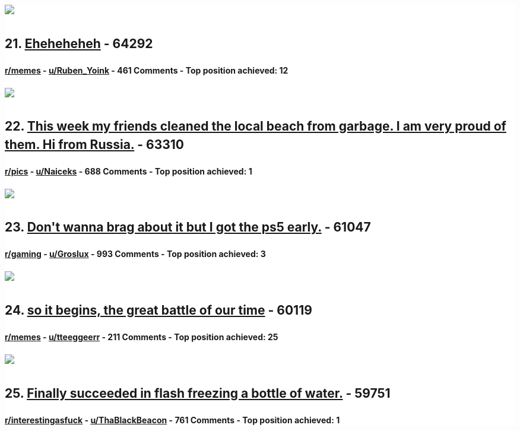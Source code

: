 <a href="https://i.redd.it/wuzqb23xf0551.gif"><img src="https://b.thumbs.redditmedia.com/5nBq1zpW4mfjwhF7kpMIdfqP97VIqSoNJdS0dvbyKlc.jpg"></img></a>

## 21. [Eheheheheh](http://reddit.com/r/memes/comments/h9ec9u/eheheheheh/) - 64292
#### [r/memes](http://reddit.com/r/memes) - [u/Ruben_Yoink](http://reddit.com/u/Ruben_Yoink) - 461 Comments - Top position achieved: 12

<a href="https://i.redd.it/hmw4efqt52551.jpg"><img src="https://b.thumbs.redditmedia.com/x8Yn15LEI60x7_xL2yHThY-hSo3nMEZ-lQZnLLoH7IU.jpg"></img></a>

## 22. [This week my friends cleaned the local beach from garbage. I am very proud of them. Hi from Russia.](http://reddit.com/r/pics/comments/h9kg29/this_week_my_friends_cleaned_the_local_beach_from/) - 63310
#### [r/pics](http://reddit.com/r/pics) - [u/Naiceks](http://reddit.com/u/Naiceks) - 688 Comments - Top position achieved: 1

<a href="https://i.redd.it/7y9xswpzv3551.png"><img src="https://b.thumbs.redditmedia.com/Yu-rgGg7HzFt4O5onju-NbNb_uggokC5w_fkWqfnj0s.jpg"></img></a>

## 23. [Don't wanna brag about it but I got the ps5 early.](http://reddit.com/r/gaming/comments/h9819w/dont_wanna_brag_about_it_but_i_got_the_ps5_early/) - 61047
#### [r/gaming](http://reddit.com/r/gaming) - [u/Groslux](http://reddit.com/u/Groslux) - 993 Comments - Top position achieved: 3

<a href="https://i.redd.it/69jy5872tz451.jpg"><img src="https://b.thumbs.redditmedia.com/IpFfX6QRWxvJVkK7i2Wt9kHfzbY0uDMMMbZpzW94RBE.jpg"></img></a>

## 24. [so it begins, the great battle of our time](http://reddit.com/r/memes/comments/h9ivwp/so_it_begins_the_great_battle_of_our_time/) - 60119
#### [r/memes](http://reddit.com/r/memes) - [u/tteeggeerr](http://reddit.com/u/tteeggeerr) - 211 Comments - Top position achieved: 25

<a href="https://i.redd.it/oi45wls0i3551.jpg"><img src="https://b.thumbs.redditmedia.com/lrG6vifUdVvYPimFDGQCbUKJgJvTyMpgzG9-pnm260M.jpg"></img></a>

## 25. [Finally succeeded in flash freezing a bottle of water.](http://reddit.com/r/interestingasfuck/comments/h9bz4p/finally_succeeded_in_flash_freezing_a_bottle_of/) - 59751
#### [r/interestingasfuck](http://reddit.com/r/interestingasfuck) - [u/ThaBlackBeacon](http://reddit.com/u/ThaBlackBeacon) - 761 Comments - Top position achieved: 1
